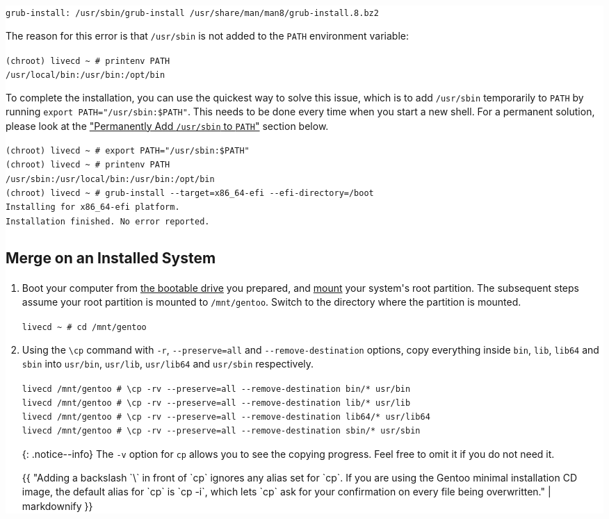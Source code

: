    ```
   grub-install: /usr/sbin/grub-install /usr/share/man/man8/grub-install.8.bz2
   ```

   The reason for this error is that `/usr/sbin` is not added to the `PATH`
   environment variable:

   ```console
   (chroot) livecd ~ # printenv PATH
   /usr/local/bin:/usr/bin:/opt/bin
   ```

   To complete the installation, you can use the quickest way to solve this
   issue, which is to add `/usr/sbin` temporarily to `PATH` by running `export
   PATH="/usr/sbin:$PATH"`.  This needs to be done every time when you start a
   new shell.  For a permanent solution, please look at the ["Permanently Add
   `/usr/sbin` to `PATH`"][add-sbin-to-path] section below.

   ```console
   (chroot) livecd ~ # export PATH="/usr/sbin:$PATH"
   (chroot) livecd ~ # printenv PATH
   /usr/sbin:/usr/local/bin:/usr/bin:/opt/bin
   (chroot) livecd ~ # grub-install --target=x86_64-efi --efi-directory=/boot
   Installing for x86_64-efi platform.
   Installation finished. No error reported.
   ```

[handbook]: https://wiki.gentoo.org/wiki/Handbook:Main_Page
[unpack-stage]: https://wiki.gentoo.org/wiki/Handbook:AMD64/Installation/Stage#Unpacking_the_stage_tarball
[chroot]: https://wiki.gentoo.org/wiki/Handbook:AMD64/Installation/Base#Entering_the_new_environment
[use-mask]: https://wiki.gentoo.org/wiki//etc/portage/profile/use.mask
[update-world]: https://wiki.gentoo.org/wiki/Handbook:AMD64/Installation/Base#Updating_the_.40world_set
[add-sbin-to-path]: #permanently-add-usrsbin-to-path

## Merge on an Installed System

1. Boot your computer from [the bootable drive][bootable-drive] you prepared,
   and [mount][mount-root] your system's root partition.  The subsequent steps
   assume your root partition is mounted to `/mnt/gentoo`.  Switch to the
   directory where the partition is mounted.

   ```console
   livecd ~ # cd /mnt/gentoo
   ```

2. Using the `\cp` command with `-r`, `--preserve=all` and
   `--remove-destination` options, copy everything inside `bin`, `lib`, `lib64`
   and `sbin` into `usr/bin`, `usr/lib`, `usr/lib64` and `usr/sbin`
   respectively.

   ```console
   livecd /mnt/gentoo # \cp -rv --preserve=all --remove-destination bin/* usr/bin
   livecd /mnt/gentoo # \cp -rv --preserve=all --remove-destination lib/* usr/lib
   livecd /mnt/gentoo # \cp -rv --preserve=all --remove-destination lib64/* usr/lib64
   livecd /mnt/gentoo # \cp -rv --preserve=all --remove-destination sbin/* usr/sbin
   ```

   {: .notice--info}
   The `-v` option for `cp` allows you to see the copying progress.  Feel free
   to omit it if you do not need it.

   <div class="notice--info">
   {{ "Adding a backslash `\` in front of `cp` ignores any alias set for `cp`.
   If you are using the Gentoo minimal installation CD image, the default alias
   for `cp` is `cp -i`, which lets `cp` ask for your confirmation on every file
   being overwritten." | markdownify }}


[freedesktop]: https://www.freedesktop.org/wiki/Software/systemd/TheCaseForTheUsrMerge/
[fedora]: https://fedoraproject.org/wiki/Features/UsrMove#Detailed_Description
[fhs]: https://en.wikipedia.org/wiki/Filesystem_Hierarchy_Standard
[0pointer-de]: http://0pointer.de/blog/projects/the-usr-merge
[lwn-debian]: https://lwn.net/SubscriberLink/890219/3ed11782cbc5bc24/
[split-usr]: https://packages.gentoo.org/useflags/split-usr
[baselayout]: https://gitweb.gentoo.org/repo/gentoo.git/tree/sys-apps/baselayout/baselayout-2.7.ebuild#n192
[bootable-drive]: #bootable-drive
[mount-root]: https://wiki.gentoo.org/wiki/Handbook:AMD64/Installation/Disks#Mounting_the_root_partition
[variant-2]: #usr-merge-variant-2
[variant-2-usr-sbin]: #variant-2-usr-sbin
[sys-inst-4]: #sys-inst-4
[sys-inst-5]: #sys-inst-5
[variant-1]: #usr-merge-variant-1
[etc-env.d]: https://wiki.gentoo.org/wiki/Handbook:AMD64/Working/EnvVar#Defining_variables_globally